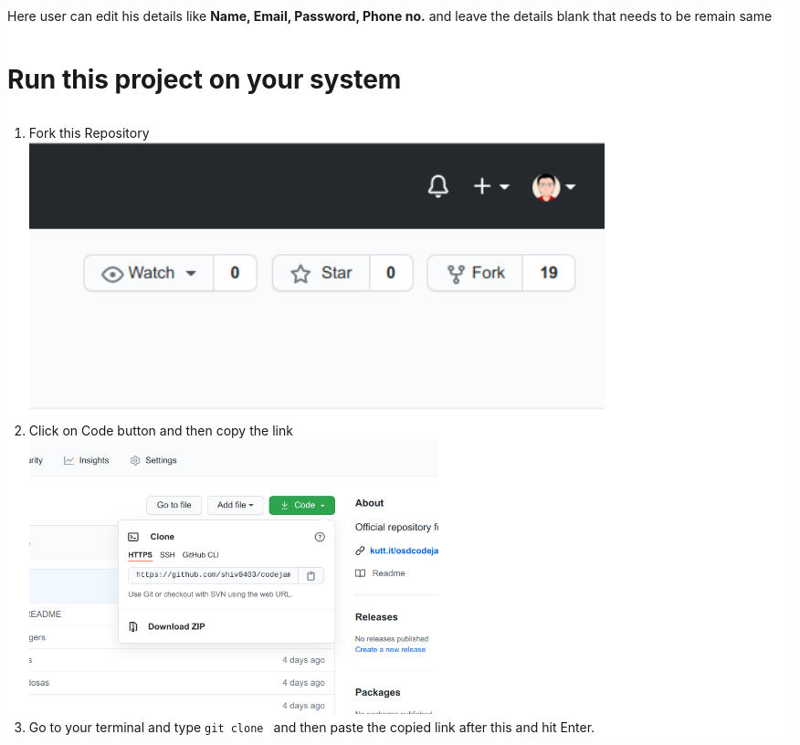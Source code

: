 Here user can edit his details like <b>Name, Email, Password, Phone no.</b> and leave the details blank that needs to be remain same

# <p id="8">Run this project on your system</p>

1. Fork this Repository
   <br>
   <img src='./screenshots/Screenshot from 2021-01-13 14-13-21.png' height="300px">
   <br>
2. Click on Code button and then copy the link
   <br>
   <img src='./screenshots/Screenshot from 2021-01-13 14-13-26.png' height="300px">
   <br>
3. Go to your terminal and type `git clone ` and then paste the copied link after this and hit Enter.

